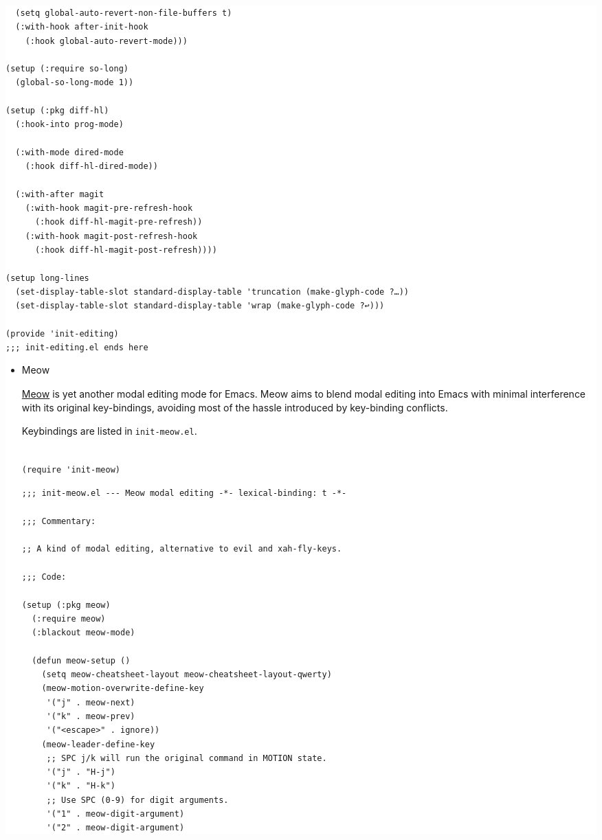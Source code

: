 ```emacs-lisp
  (setq global-auto-revert-non-file-buffers t)
  (:with-hook after-init-hook
    (:hook global-auto-revert-mode)))

(setup (:require so-long)
  (global-so-long-mode 1))

(setup (:pkg diff-hl)
  (:hook-into prog-mode)

  (:with-mode dired-mode
    (:hook diff-hl-dired-mode))

  (:with-after magit
    (:with-hook magit-pre-refresh-hook
      (:hook diff-hl-magit-pre-refresh))
    (:with-hook magit-post-refresh-hook
      (:hook diff-hl-magit-post-refresh))))

(setup long-lines
  (set-display-table-slot standard-display-table 'truncation (make-glyph-code ?…))
  (set-display-table-slot standard-display-table 'wrap (make-glyph-code ?↩)))

(provide 'init-editing)
;;; init-editing.el ends here
```



-  Meow

    [Meow](https://github.com/meow-edit/meow) is yet another modal editing mode for Emacs. Meow aims to blend modal editing into Emacs with minimal interference with its original key-bindings, avoiding most of the hassle introduced by key-binding conflicts.

    Keybindings are listed in `init-meow.el`.

    ```emacs-lisp

    (require 'init-meow)

    ```

    ```emacs-lisp
    ;;; init-meow.el --- Meow modal editing -*- lexical-binding: t -*-

    ;;; Commentary:

    ;; A kind of modal editing, alternative to evil and xah-fly-keys.

    ;;; Code:

    (setup (:pkg meow)
      (:require meow)
      (:blackout meow-mode)

      (defun meow-setup ()
        (setq meow-cheatsheet-layout meow-cheatsheet-layout-qwerty)
        (meow-motion-overwrite-define-key
         '("j" . meow-next)
         '("k" . meow-prev)
         '("<escape>" . ignore))
        (meow-leader-define-key
         ;; SPC j/k will run the original command in MOTION state.
         '("j" . "H-j")
         '("k" . "H-k")
         ;; Use SPC (0-9) for digit arguments.
         '("1" . meow-digit-argument)
         '("2" . meow-digit-argument)